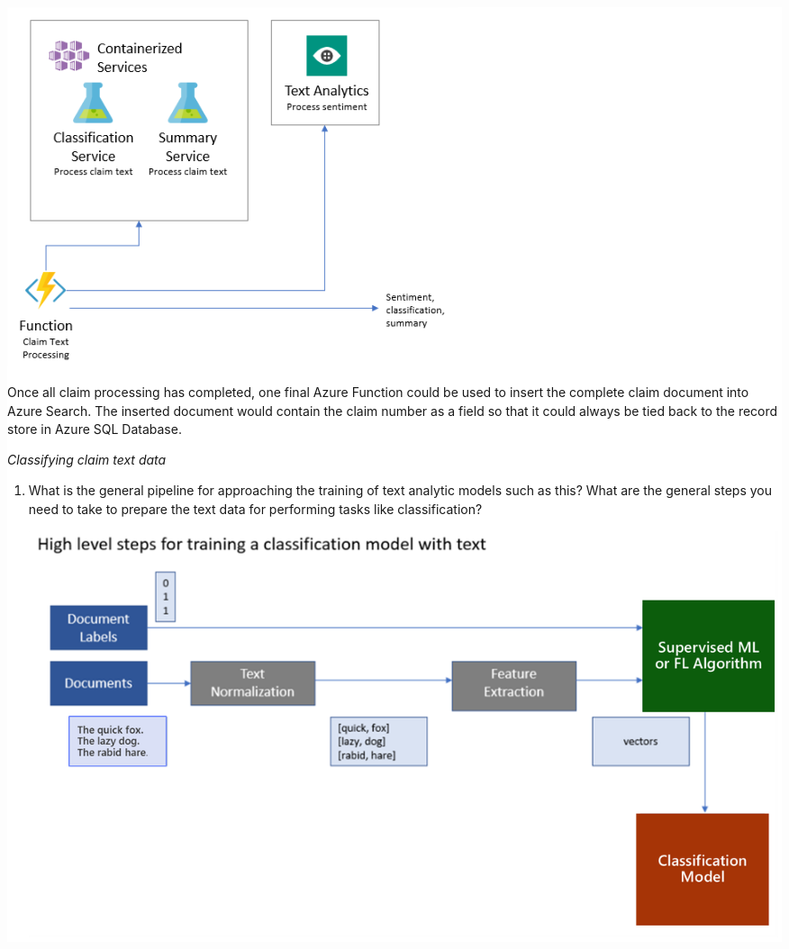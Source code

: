  ![In the Claim image processing diagram, Function (claim text processing) points to Sentiment, classification and summary, Text Analytics, and Containerized services comprised of Classification Service and Summary Service.](images/Whiteboarddesignsessiontrainerguide-CognitiveServicesanddeeplearningimages/media/image5.png "Claim image processing diagram")

Once all claim processing has completed, one final Azure Function could be used to insert the complete claim document into Azure Search. The inserted document would contain the claim number as a field so that it could always be tied back to the record store in Azure SQL Database.

_Classifying claim text data_

1.  What is the general pipeline for approaching the training of text analytic models such as this? What are the general steps you need to take to prepare the text data for performing tasks like classification?

    ![In the high-level steps for traning a classification model with text diagram, Document labels points to Supervised ML or DL Algorithm, which points to Classification Model. Documents points to Text Normalization, which points to Feature Extraction, which points to Supervised ML or DL Algorithm.](images/Whiteboarddesignsessiontrainerguide-CognitiveServicesanddeeplearningimages/media/image6.png "High-level steps for traning a classification model with text")
